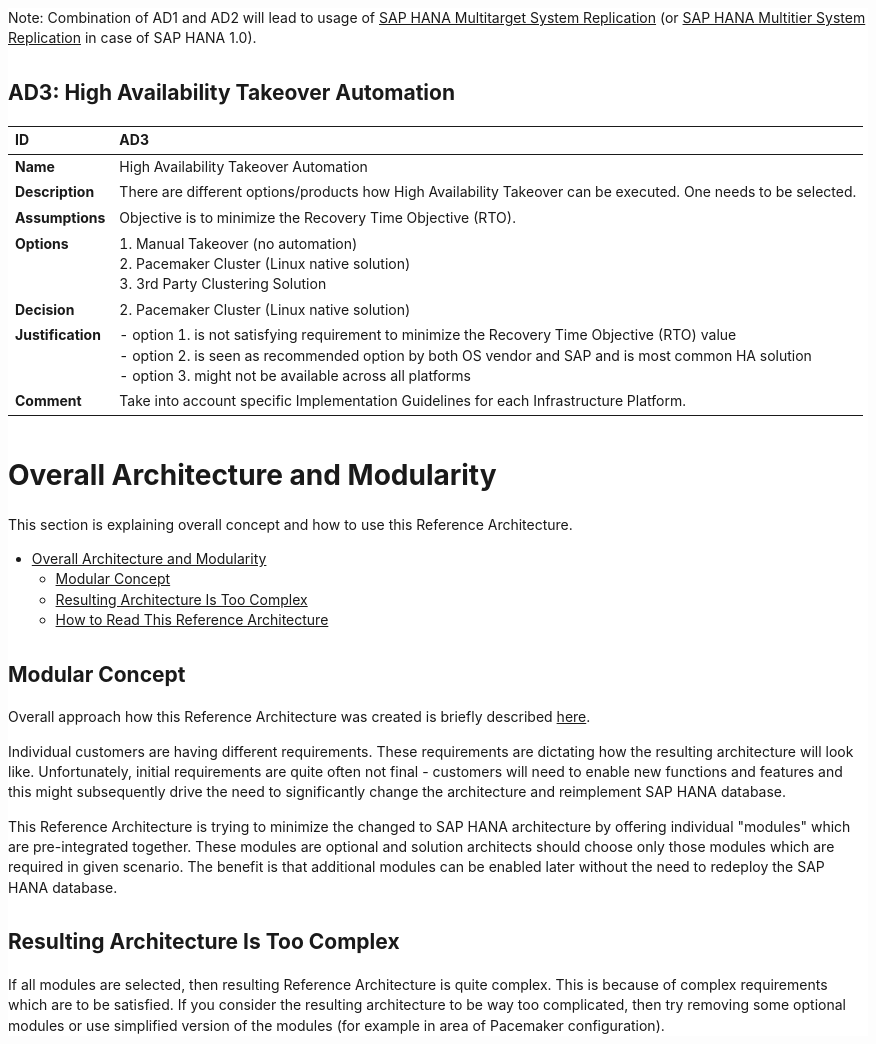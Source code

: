Note: Combination of AD1 and AD2 will lead to usage of [SAP HANA Multitarget System Replication](https://help.sap.com/viewer/6b94445c94ae495c83a19646e7c3fd56/2.0.04/en-US/ba457510958241889a459e606bbcf3d3.html) (or [SAP HANA Multitier System Replication](https://help.sap.com/viewer/6b94445c94ae495c83a19646e7c3fd56/1.0.12/en-US/2bea048631874ddba1f5d5874c46dbaf.html) in case of SAP HANA 1.0).

## AD3: High Availability Takeover Automation

| ID                | AD3
|:------------------|:---------------------------------------------
| **Name**          | High Availability Takeover Automation
| **Description**   | There are different options/products how High Availability Takeover can be executed. One needs to be selected.
| **Assumptions**   | Objective is to minimize the Recovery Time Objective (RTO).
| **Options**       | 1. Manual Takeover (no automation)<br>2. Pacemaker Cluster (Linux native solution)<br>3. 3rd Party Clustering Solution
| **Decision**      | 2. Pacemaker Cluster (Linux native solution)
| **Justification** | - option 1. is not satisfying requirement to minimize the Recovery Time Objective (RTO) value<br>- option 2. is seen as recommended option by both OS vendor and SAP and is most common HA solution<br>- option 3. might not be available across all platforms
| **Comment**       | Take into account specific Implementation Guidelines for each Infrastructure Platform.

# Overall Architecture and Modularity

This section is explaining overall concept and how to use this Reference Architecture.



- [Overall Architecture and Modularity](#overall-architecture-and-modularity)
  - [Modular Concept](#modular-concept)
  - [Resulting Architecture Is Too Complex](#resulting-architecture-is-too-complex)
  - [How to Read This Reference Architecture](#how-to-read-this-reference-architecture)



## Modular Concept

Overall approach how this Reference Architecture was created is briefly described [here](#approach).

Individual customers are having different requirements. These requirements are dictating how the resulting architecture will look like. Unfortunately, initial requirements are quite often not final - customers will need to enable new functions and features and this might subsequently drive the need to significantly change the architecture and reimplement SAP HANA database.

This Reference Architecture is trying to minimize the changed to SAP HANA architecture by offering individual "modules" which are pre-integrated together. These modules are optional and solution architects should choose only those modules which are required in given scenario. The benefit is that additional modules can be enabled later without the need to redeploy the SAP HANA database.

## Resulting Architecture Is Too Complex

If all modules are selected, then resulting Reference Architecture is quite complex. This is because of complex requirements which are to be satisfied. If you consider the resulting architecture to be way too complicated, then try removing some optional modules or use simplified version of the modules (for example in area of Pacemaker configuration).
